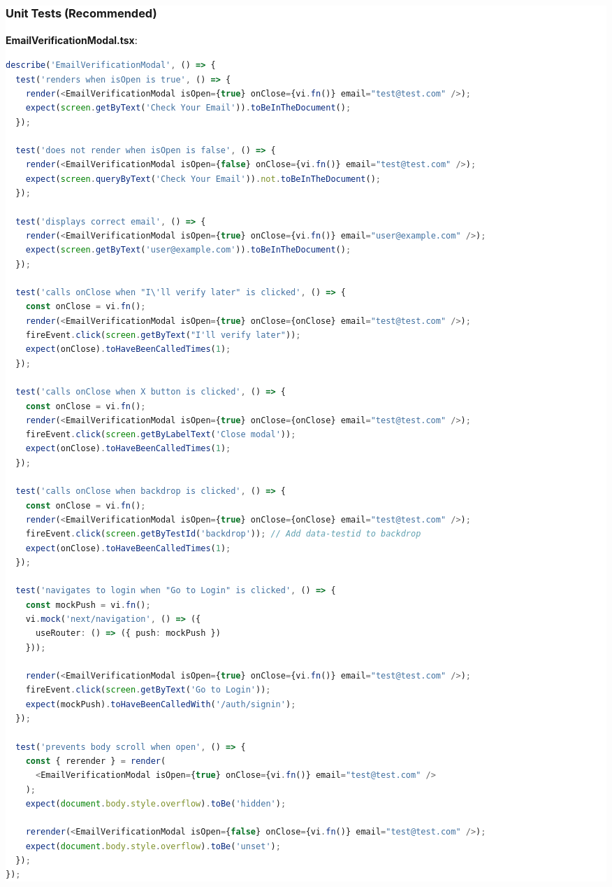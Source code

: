 ### Unit Tests (Recommended)

**EmailVerificationModal.tsx**:
```typescript
describe('EmailVerificationModal', () => {
  test('renders when isOpen is true', () => {
    render(<EmailVerificationModal isOpen={true} onClose={vi.fn()} email="test@test.com" />);
    expect(screen.getByText('Check Your Email')).toBeInTheDocument();
  });

  test('does not render when isOpen is false', () => {
    render(<EmailVerificationModal isOpen={false} onClose={vi.fn()} email="test@test.com" />);
    expect(screen.queryByText('Check Your Email')).not.toBeInTheDocument();
  });

  test('displays correct email', () => {
    render(<EmailVerificationModal isOpen={true} onClose={vi.fn()} email="user@example.com" />);
    expect(screen.getByText('user@example.com')).toBeInTheDocument();
  });

  test('calls onClose when "I\'ll verify later" is clicked', () => {
    const onClose = vi.fn();
    render(<EmailVerificationModal isOpen={true} onClose={onClose} email="test@test.com" />);
    fireEvent.click(screen.getByText("I'll verify later"));
    expect(onClose).toHaveBeenCalledTimes(1);
  });

  test('calls onClose when X button is clicked', () => {
    const onClose = vi.fn();
    render(<EmailVerificationModal isOpen={true} onClose={onClose} email="test@test.com" />);
    fireEvent.click(screen.getByLabelText('Close modal'));
    expect(onClose).toHaveBeenCalledTimes(1);
  });

  test('calls onClose when backdrop is clicked', () => {
    const onClose = vi.fn();
    render(<EmailVerificationModal isOpen={true} onClose={onClose} email="test@test.com" />);
    fireEvent.click(screen.getByTestId('backdrop')); // Add data-testid to backdrop
    expect(onClose).toHaveBeenCalledTimes(1);
  });

  test('navigates to login when "Go to Login" is clicked', () => {
    const mockPush = vi.fn();
    vi.mock('next/navigation', () => ({
      useRouter: () => ({ push: mockPush })
    }));
    
    render(<EmailVerificationModal isOpen={true} onClose={vi.fn()} email="test@test.com" />);
    fireEvent.click(screen.getByText('Go to Login'));
    expect(mockPush).toHaveBeenCalledWith('/auth/signin');
  });

  test('prevents body scroll when open', () => {
    const { rerender } = render(
      <EmailVerificationModal isOpen={true} onClose={vi.fn()} email="test@test.com" />
    );
    expect(document.body.style.overflow).toBe('hidden');

    rerender(<EmailVerificationModal isOpen={false} onClose={vi.fn()} email="test@test.com" />);
    expect(document.body.style.overflow).toBe('unset');
  });
});
```

